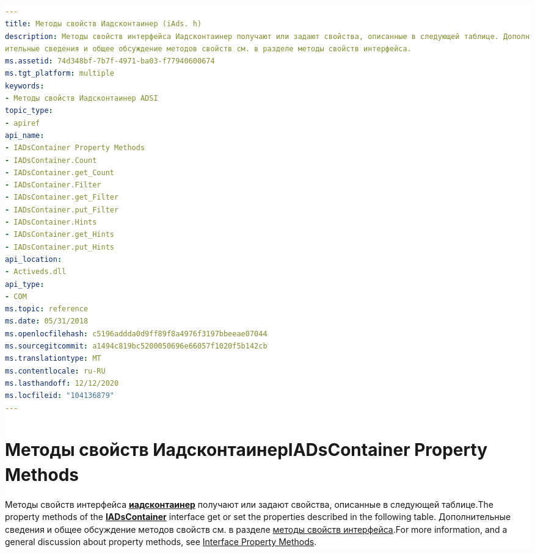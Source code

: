 ```yaml
---
title: Методы свойств Иадсконтаинер (iAds. h)
description: Методы свойств интерфейса Иадсконтаинер получают или задают свойства, описанные в следующей таблице. Дополнительные сведения и общее обсуждение методов свойств см. в разделе методы свойств интерфейса.
ms.assetid: 74d348bf-7b7f-4971-ba03-f77940600674
ms.tgt_platform: multiple
keywords:
- Методы свойств Иадсконтаинер ADSI
topic_type:
- apiref
api_name:
- IADsContainer Property Methods
- IADsContainer.Count
- IADsContainer.get_Count
- IADsContainer.Filter
- IADsContainer.get_Filter
- IADsContainer.put_Filter
- IADsContainer.Hints
- IADsContainer.get_Hints
- IADsContainer.put_Hints
api_location:
- Activeds.dll
api_type:
- COM
ms.topic: reference
ms.date: 05/31/2018
ms.openlocfilehash: c5196addda0d9ff89f8a4976f3197bbeeae07044
ms.sourcegitcommit: a1494c819bc5200050696e66057f1020f5b142cb
ms.translationtype: MT
ms.contentlocale: ru-RU
ms.lasthandoff: 12/12/2020
ms.locfileid: "104136879"
---
```

# <a name="iadscontainer-property-methods"></a><span data-ttu-id="5690a-105">Методы свойств Иадсконтаинер</span><span class="sxs-lookup"><span data-stu-id="5690a-105">IADsContainer Property Methods</span></span>

<span data-ttu-id="5690a-106">Методы свойств интерфейса [**иадсконтаинер**](/windows/desktop/api/Iads/nn-iads-iadscontainer) получают или задают свойства, описанные в следующей таблице.</span><span class="sxs-lookup"><span data-stu-id="5690a-106">The property methods of the [**IADsContainer**](/windows/desktop/api/Iads/nn-iads-iadscontainer) interface get or set the properties described in the following table.</span></span> <span data-ttu-id="5690a-107">Дополнительные сведения и общее обсуждение методов свойств см. в разделе [методы свойств интерфейса](interface-property-methods.md).</span><span class="sxs-lookup"><span data-stu-id="5690a-107">For more information, and a general discussion about property methods, see [Interface Property Methods](interface-property-methods.md).</span></span>
